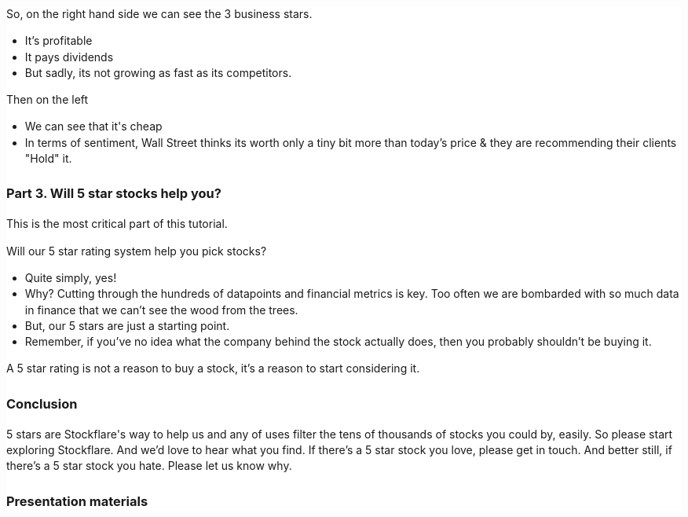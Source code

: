 So, on the right hand side we can see the 3 business stars. 

* It’s profitable
* It pays dividends
* But sadly, its not growing as fast as its competitors.

Then on the left

* We can see that it's cheap
* In terms of sentiment, Wall Street thinks its worth only a tiny bit more than today’s price & they are recommending their clients "Hold" it.

### Part 3. Will 5 star stocks help you?

This is the most critical part of this tutorial.

Will our 5 star rating system help you pick stocks?

* Quite simply, yes!
* Why? Cutting through the hundreds of datapoints and financial metrics is key. Too often we are bombarded with so much data in finance that we can’t see the wood from the trees.
* But, our 5 stars are just a starting point.
* Remember, if you’ve no idea what the company behind the stock actually does, then you probably shouldn’t be buying it.

A 5 star rating is not a reason to buy a stock, it’s a reason to start considering it.

### Conclusion

5 stars are Stockflare's way to help us and any of uses filter the tens of thousands of stocks you could by, easily. So please start exploring Stockflare. And we’d love to hear what you find. If there’s a 5 star stock you love, please get in touch. And better still, if there’s a 5 star stock you hate. Please let us know why.

### Presentation materials

<iframe src="//www.slideshare.net/slideshow/embed_code/41128626" width="702" height="590" frameborder="0" marginwidth="0" marginheight="0" scrolling="no"></iframe>
